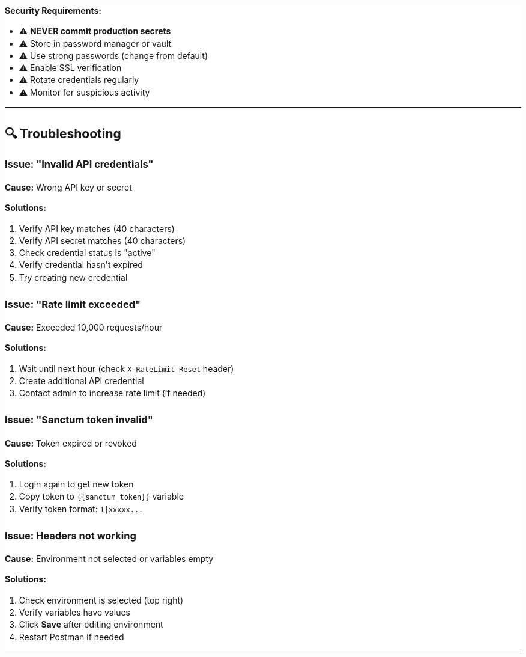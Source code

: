 **Security Requirements:**

- ⚠️ **NEVER commit production secrets**
- ⚠️ Store in password manager or vault
- ⚠️ Use strong passwords (change from default)
- ⚠️ Enable SSL verification
- ⚠️ Rotate credentials regularly
- ⚠️ Monitor for suspicious activity

---

## 🔍 Troubleshooting

### **Issue: "Invalid API credentials"**

**Cause:** Wrong API key or secret

**Solutions:**

1. Verify API key matches (40 characters)
2. Verify API secret matches (40 characters)
3. Check credential status is "active"
4. Verify credential hasn't expired
5. Try creating new credential

### **Issue: "Rate limit exceeded"**

**Cause:** Exceeded 10,000 requests/hour

**Solutions:**

1. Wait until next hour (check `X-RateLimit-Reset` header)
2. Create additional API credential
3. Contact admin to increase rate limit (if needed)

### **Issue: "Sanctum token invalid"**

**Cause:** Token expired or revoked

**Solutions:**

1. Login again to get new token
2. Copy token to `{{sanctum_token}}` variable
3. Verify token format: `1|xxxxx...`

### **Issue: Headers not working**

**Cause:** Environment not selected or variables empty

**Solutions:**

1. Check environment is selected (top right)
2. Verify variables have values
3. Click **Save** after editing environment
4. Restart Postman if needed

---